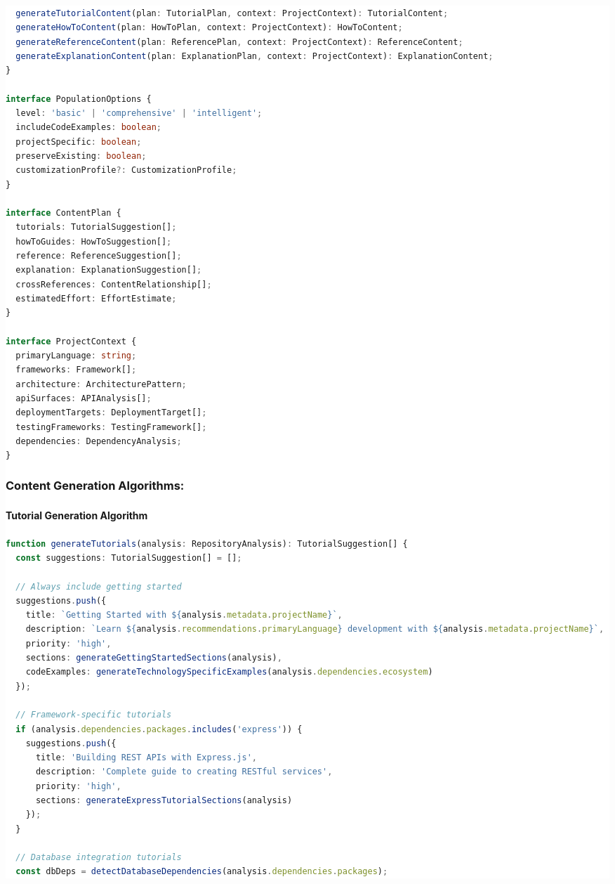 ```typescript
  generateTutorialContent(plan: TutorialPlan, context: ProjectContext): TutorialContent;
  generateHowToContent(plan: HowToPlan, context: ProjectContext): HowToContent;
  generateReferenceContent(plan: ReferencePlan, context: ProjectContext): ReferenceContent;
  generateExplanationContent(plan: ExplanationPlan, context: ProjectContext): ExplanationContent;
}

interface PopulationOptions {
  level: 'basic' | 'comprehensive' | 'intelligent';
  includeCodeExamples: boolean;
  projectSpecific: boolean;
  preserveExisting: boolean;
  customizationProfile?: CustomizationProfile;
}

interface ContentPlan {
  tutorials: TutorialSuggestion[];
  howToGuides: HowToSuggestion[];  
  reference: ReferenceSuggestion[];
  explanation: ExplanationSuggestion[];
  crossReferences: ContentRelationship[];
  estimatedEffort: EffortEstimate;
}

interface ProjectContext {
  primaryLanguage: string;
  frameworks: Framework[];
  architecture: ArchitecturePattern;
  apiSurfaces: APIAnalysis[];
  deploymentTargets: DeploymentTarget[];
  testingFrameworks: TestingFramework[];
  dependencies: DependencyAnalysis;
}
```

### Content Generation Algorithms:

#### Tutorial Generation Algorithm
```typescript
function generateTutorials(analysis: RepositoryAnalysis): TutorialSuggestion[] {
  const suggestions: TutorialSuggestion[] = [];
  
  // Always include getting started
  suggestions.push({
    title: `Getting Started with ${analysis.metadata.projectName}`,
    description: `Learn ${analysis.recommendations.primaryLanguage} development with ${analysis.metadata.projectName}`,
    priority: 'high',
    sections: generateGettingStartedSections(analysis),
    codeExamples: generateTechnologySpecificExamples(analysis.dependencies.ecosystem)
  });
  
  // Framework-specific tutorials
  if (analysis.dependencies.packages.includes('express')) {
    suggestions.push({
      title: 'Building REST APIs with Express.js',
      description: 'Complete guide to creating RESTful services',
      priority: 'high',
      sections: generateExpressTutorialSections(analysis)
    });
  }
  
  // Database integration tutorials
  const dbDeps = detectDatabaseDependencies(analysis.dependencies.packages);
```